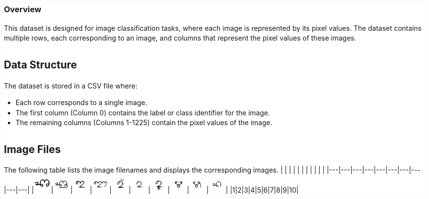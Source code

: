 ### Overview

This dataset is designed for image classification tasks, where each image is represented by its pixel values. The dataset contains multiple rows, each corresponding to an image, and columns that represent the pixel values of these images.

## Data Structure

The dataset is stored in a CSV file where:

- Each row corresponds to a single image.
- The first column (Column 0) contains the label or class identifier for the image.
- The remaining columns (Columns 1-1225) contain the pixel values of the image.

## Image Files

The following table lists the image filenames and displays the corresponding images.
| | | | | | | | | | |
|---|---|---|---|---|---|---|---|---|---|
|![1.png](a_tulu_data/1.png)|![2.png](a_tulu_data/2.png)|![3.png](a_tulu_data/3.png)|![4.png](a_tulu_data/4.png)|![5.png](a_tulu_data/5.png)|![6.png](a_tulu_data/6.png)|![7.png](a_tulu_data/7.png)|![8.png](a_tulu_data/8.png)|![9.png](a_tulu_data/9.png)|![10.png](a_tulu_data/10.png)|
|1|2|3|4|5|6|7|8|9|10|